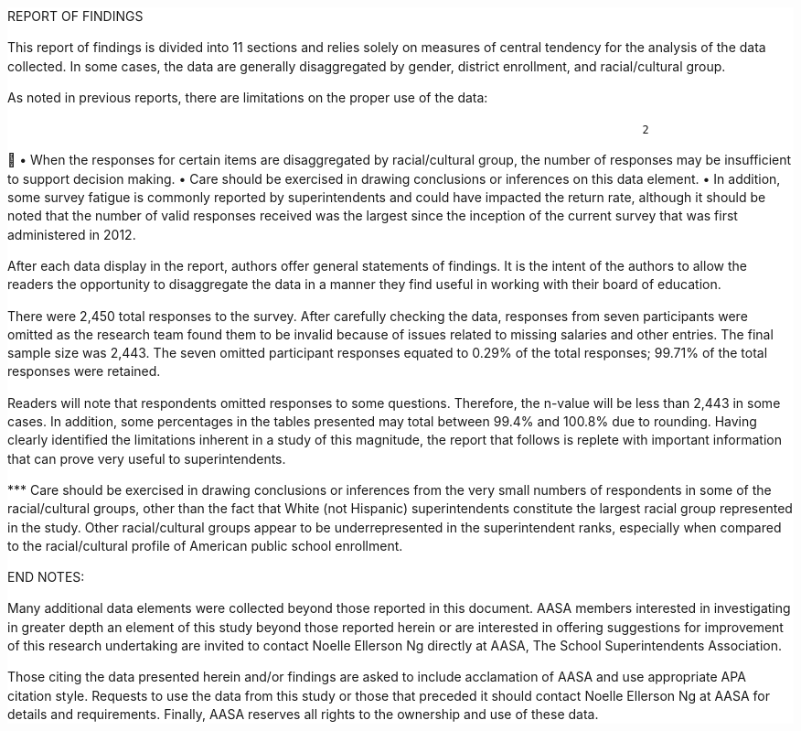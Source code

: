 REPORT OF FINDINGS

This report of findings is divided into 11 sections and relies solely on measures of central tendency
for the analysis of the data collected. In some cases, the data are generally disaggregated by gender,
district enrollment, and racial/cultural group.

As noted in previous reports, there are limitations on the proper use of the data:




                                                                                                     2
    •   When the responses for certain items are disaggregated by racial/cultural group, the number
        of responses may be insufficient to support decision making.
    •   Care should be exercised in drawing conclusions or inferences on this data element.
    •   In addition, some survey fatigue is commonly reported by superintendents and could have
        impacted the return rate, although it should be noted that the number of valid responses
        received was the largest since the inception of the current survey that was first administered
        in 2012.

After each data display in the report, authors offer general statements of findings. It is the intent of
the authors to allow the readers the opportunity to disaggregate the data in a manner they find useful
in working with their board of education.

There were 2,450 total responses to the survey. After carefully checking the data, responses from
seven participants were omitted as the research team found them to be invalid because of issues related
to missing salaries and other entries. The final sample size was 2,443. The seven omitted participant
responses equated to 0.29% of the total responses; 99.71% of the total responses were retained.

Readers will note that respondents omitted responses to some questions. Therefore, the n-value will
be less than 2,443 in some cases. In addition, some percentages in the tables presented may total
between 99.4% and 100.8% due to rounding. Having clearly identified the limitations inherent in a
study of this magnitude, the report that follows is replete with important information that can prove
very useful to superintendents.

*** Care should be exercised in drawing conclusions or inferences from the very small numbers of
respondents in some of the racial/cultural groups, other than the fact that White (not Hispanic)
superintendents constitute the largest racial group represented in the study. Other racial/cultural groups
appear to be underrepresented in the superintendent ranks, especially when compared to the
racial/cultural profile of American public school enrollment.

END NOTES:

Many additional data elements were collected beyond those reported in this document. AASA
members interested in investigating in greater depth an element of this study beyond those reported
herein or are interested in offering suggestions for improvement of this research undertaking are
invited to contact Noelle Ellerson Ng directly at AASA, The School Superintendents Association.

Those citing the data presented herein and/or findings are asked to include acclamation of AASA and
use appropriate APA citation style. Requests to use the data from this study or those that preceded it
should contact Noelle Ellerson Ng at AASA for details and requirements. Finally, AASA reserves all
rights to the ownership and use of these data.
